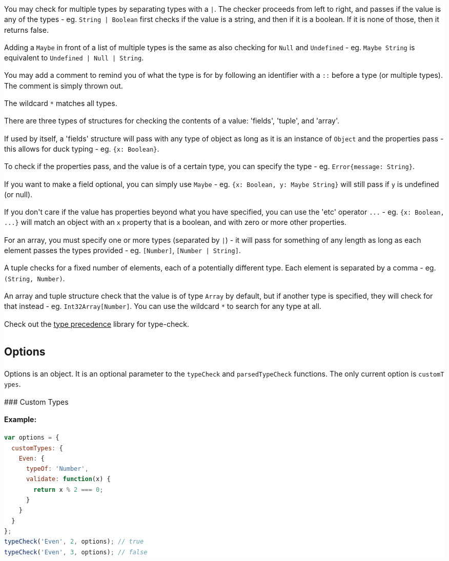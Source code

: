 You may check for multiple types by separating types with a `|`. The checker proceeds from left to right, and passes if the value is any of the types - eg. `String | Boolean` first checks if the value is a string, and then if it is a boolean. If it is none of those, then it returns false.

Adding a `Maybe` in front of a list of multiple types is the same as also checking for `Null` and `Undefined` - eg. `Maybe String` is equivalent to `Undefined | Null | String`.

You may add a comment to remind you of what the type is for by following an identifier with a `::` before a type (or multiple types). The comment is simply thrown out.

The wildcard `*` matches all types.

There are three types of structures for checking the contents of a value: 'fields', 'tuple', and 'array'.

If used by itself, a 'fields' structure will pass with any type of object as long as it is an instance of `Object` and the properties pass - this allows for duck typing - eg. `{x: Boolean}`.

To check if the properties pass, and the value is of a certain type, you can specify the type - eg. `Error{message: String}`.

If you want to make a field optional, you can simply use `Maybe` - eg. `{x: Boolean, y: Maybe String}` will still pass if `y` is undefined (or null).

If you don't care if the value has properties beyond what you have specified, you can use the 'etc' operator `...` - eg. `{x: Boolean, ...}` will match an object with an `x` property that is a boolean, and with zero or more other properties.

For an array, you must specify one or more types (separated by `|`) - it will pass for something of any length as long as each element passes the types provided - eg. `[Number]`, `[Number | String]`.

A tuple checks for a fixed number of elements, each of a potentially different type. Each element is separated by a comma - eg. `(String, Number)`.

An array and tuple structure check that the value is of type `Array` by default, but if another type is specified, they will check for that instead - eg. `Int32Array[Number]`. You can use the wildcard `*` to search for any type at all.

Check out the [type precedence](https://github.com/zaboco/type-precedence) library for type-check.

## Options

Options is an object. It is an optional parameter to the `typeCheck` and `parsedTypeCheck` functions. The only current option is `customTypes`.

<a description="custom-types" />
### Custom Types

__Example:__

```js
var options = {
  customTypes: {
    Even: {
      typeOf: 'Number',
      validate: function(x) {
        return x % 2 === 0;
      }
    }
  }
};
typeCheck('Even', 2, options); // true
typeCheck('Even', 3, options); // false
```
